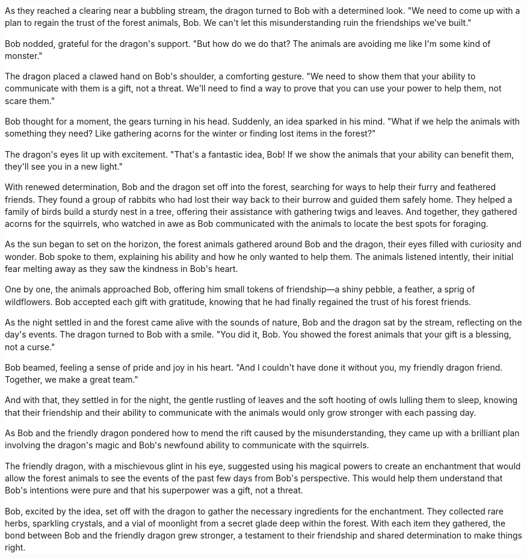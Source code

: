 As they reached a clearing near a bubbling stream, the dragon turned to Bob with a determined look. "We need to come up with a plan to regain the trust of the forest animals, Bob. We can't let this misunderstanding ruin the friendships we've built."

Bob nodded, grateful for the dragon's support. "But how do we do that? The animals are avoiding me like I'm some kind of monster."

The dragon placed a clawed hand on Bob's shoulder, a comforting gesture. "We need to show them that your ability to communicate with them is a gift, not a threat. We'll need to find a way to prove that you can use your power to help them, not scare them."

Bob thought for a moment, the gears turning in his head. Suddenly, an idea sparked in his mind. "What if we help the animals with something they need? Like gathering acorns for the winter or finding lost items in the forest?"

The dragon's eyes lit up with excitement. "That's a fantastic idea, Bob! If we show the animals that your ability can benefit them, they'll see you in a new light."

With renewed determination, Bob and the dragon set off into the forest, searching for ways to help their furry and feathered friends. They found a group of rabbits who had lost their way back to their burrow and guided them safely home. They helped a family of birds build a sturdy nest in a tree, offering their assistance with gathering twigs and leaves. And together, they gathered acorns for the squirrels, who watched in awe as Bob communicated with the animals to locate the best spots for foraging.

As the sun began to set on the horizon, the forest animals gathered around Bob and the dragon, their eyes filled with curiosity and wonder. Bob spoke to them, explaining his ability and how he only wanted to help them. The animals listened intently, their initial fear melting away as they saw the kindness in Bob's heart.

One by one, the animals approached Bob, offering him small tokens of friendship—a shiny pebble, a feather, a sprig of wildflowers. Bob accepted each gift with gratitude, knowing that he had finally regained the trust of his forest friends.

As the night settled in and the forest came alive with the sounds of nature, Bob and the dragon sat by the stream, reflecting on the day's events. The dragon turned to Bob with a smile. "You did it, Bob. You showed the forest animals that your gift is a blessing, not a curse."

Bob beamed, feeling a sense of pride and joy in his heart. "And I couldn't have done it without you, my friendly dragon friend. Together, we make a great team."

And with that, they settled in for the night, the gentle rustling of leaves and the soft hooting of owls lulling them to sleep, knowing that their friendship and their ability to communicate with the animals would only grow stronger with each passing day.

As Bob and the friendly dragon pondered how to mend the rift caused by the misunderstanding, they came up with a brilliant plan involving the dragon's magic and Bob's newfound ability to communicate with the squirrels.

The friendly dragon, with a mischievous glint in his eye, suggested using his magical powers to create an enchantment that would allow the forest animals to see the events of the past few days from Bob's perspective. This would help them understand that Bob's intentions were pure and that his superpower was a gift, not a threat.

Bob, excited by the idea, set off with the dragon to gather the necessary ingredients for the enchantment. They collected rare herbs, sparkling crystals, and a vial of moonlight from a secret glade deep within the forest. With each item they gathered, the bond between Bob and the friendly dragon grew stronger, a testament to their friendship and shared determination to make things right.
